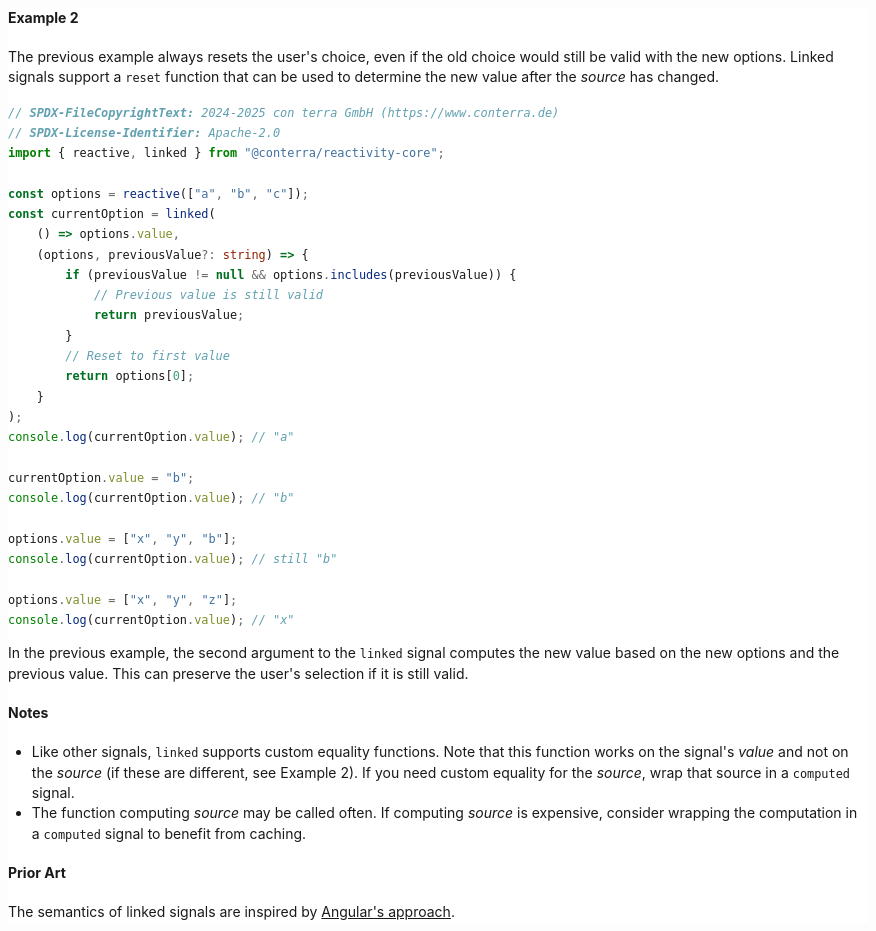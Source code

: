 #### Example 2

The previous example always resets the user's choice, even if the old choice would still be valid with the new options.
Linked signals support a `reset` function that can be used to determine the new value after the _source_ has changed.

```ts
// SPDX-FileCopyrightText: 2024-2025 con terra GmbH (https://www.conterra.de)
// SPDX-License-Identifier: Apache-2.0
import { reactive, linked } from "@conterra/reactivity-core";

const options = reactive(["a", "b", "c"]);
const currentOption = linked(
    () => options.value,
    (options, previousValue?: string) => {
        if (previousValue != null && options.includes(previousValue)) {
            // Previous value is still valid
            return previousValue;
        }
        // Reset to first value
        return options[0];
    }
);
console.log(currentOption.value); // "a"

currentOption.value = "b";
console.log(currentOption.value); // "b"

options.value = ["x", "y", "b"];
console.log(currentOption.value); // still "b"

options.value = ["x", "y", "z"];
console.log(currentOption.value); // "x"
```

In the previous example, the second argument to the `linked` signal computes the new value based on the new options and the previous value.
This can preserve the user's selection if it is still valid.

#### Notes

- Like other signals, `linked` supports custom equality functions.
  Note that this function works on the signal's _value_ and not on the _source_ (if these are different, see Example 2).
  If you need custom equality for the _source_, wrap that source in a `computed` signal.
- The function computing _source_ may be called often.
  If computing _source_ is expensive, consider wrapping the computation in a `computed` signal to benefit from caching.

#### Prior Art

The semantics of linked signals are inspired by [Angular's approach](https://angular.dev/guide/signals/linked-signal).
